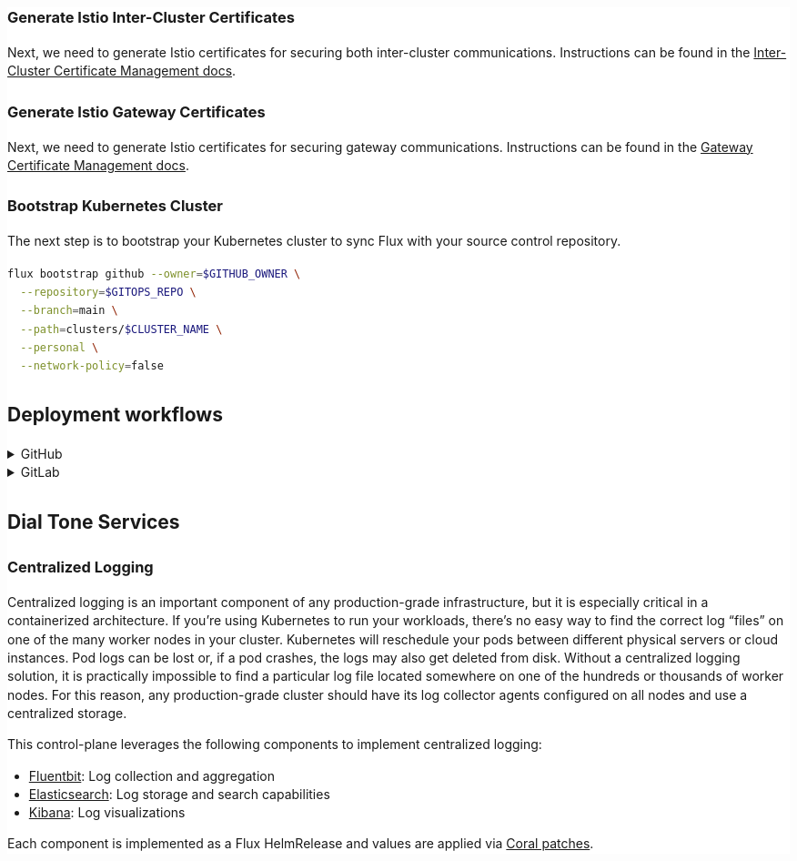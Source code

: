 ### Generate Istio Inter-Cluster Certificates

Next, we need to generate Istio certificates for securing both inter-cluster communications.  Instructions can be found in the [Inter-Cluster Certificate Management docs](./docs/design-decisions/certificate-management.md#istio-inter-cluster-certificate-management).

### Generate Istio Gateway Certificates

Next, we need to generate Istio certificates for securing gateway communications.  Instructions can be found in the [Gateway Certificate Management docs](./docs/design-decisions/certificate-management.md#istio-gateway-certificate-management).

### Bootstrap Kubernetes Cluster

The next step is to bootstrap your Kubernetes cluster to sync Flux with your source control repository.

```bash
flux bootstrap github --owner=$GITHUB_OWNER \
  --repository=$GITOPS_REPO \
  --branch=main \
  --path=clusters/$CLUSTER_NAME \
  --personal \
  --network-policy=false
```

## Deployment workflows

<details><summary>GitHub</summary></details>

<details><summary>GitLab</summary></details>

## Dial Tone Services

### Centralized Logging

Centralized logging is an important component of any production-grade infrastructure, but it is especially critical in a containerized architecture. If you’re using Kubernetes to run your workloads, there’s no easy way to find the correct log “files” on one of the many worker nodes in your cluster. Kubernetes will reschedule your pods between different physical servers or cloud instances. Pod logs can be lost or, if a pod crashes, the logs may also get deleted from disk. Without a centralized logging solution, it is practically impossible to find a particular log file located somewhere on one of the hundreds or thousands of worker nodes. For this reason, any production-grade cluster should have its log collector agents configured on all nodes and use a centralized storage.

This control-plane leverages the following components to implement centralized logging:

- [Fluentbit](manifests/fluentbit): Log collection and aggregation
- [Elasticsearch](manifests/elasticsearch): Log storage and search capabilities
- [Kibana](manifests/kibana): Log visualizations

Each component is implemented as a Flux HelmRelease and values are applied via [Coral patches](https://github.com/microsoft/coral/blob/main/docs/platform-patch-manifest.md).
